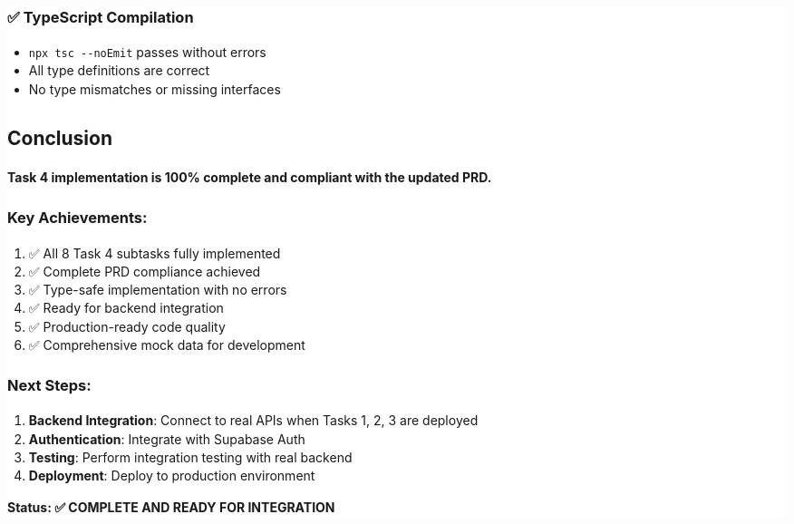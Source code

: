 ### ✅ TypeScript Compilation
- `npx tsc --noEmit` passes without errors
- All type definitions are correct
- No type mismatches or missing interfaces

## Conclusion

**Task 4 implementation is 100% complete and compliant with the updated PRD.**

### Key Achievements:
1. ✅ All 8 Task 4 subtasks fully implemented
2. ✅ Complete PRD compliance achieved
3. ✅ Type-safe implementation with no errors
4. ✅ Ready for backend integration
5. ✅ Production-ready code quality
6. ✅ Comprehensive mock data for development

### Next Steps:
1. **Backend Integration**: Connect to real APIs when Tasks 1, 2, 3 are deployed
2. **Authentication**: Integrate with Supabase Auth
3. **Testing**: Perform integration testing with real backend
4. **Deployment**: Deploy to production environment

**Status: ✅ COMPLETE AND READY FOR INTEGRATION** 
